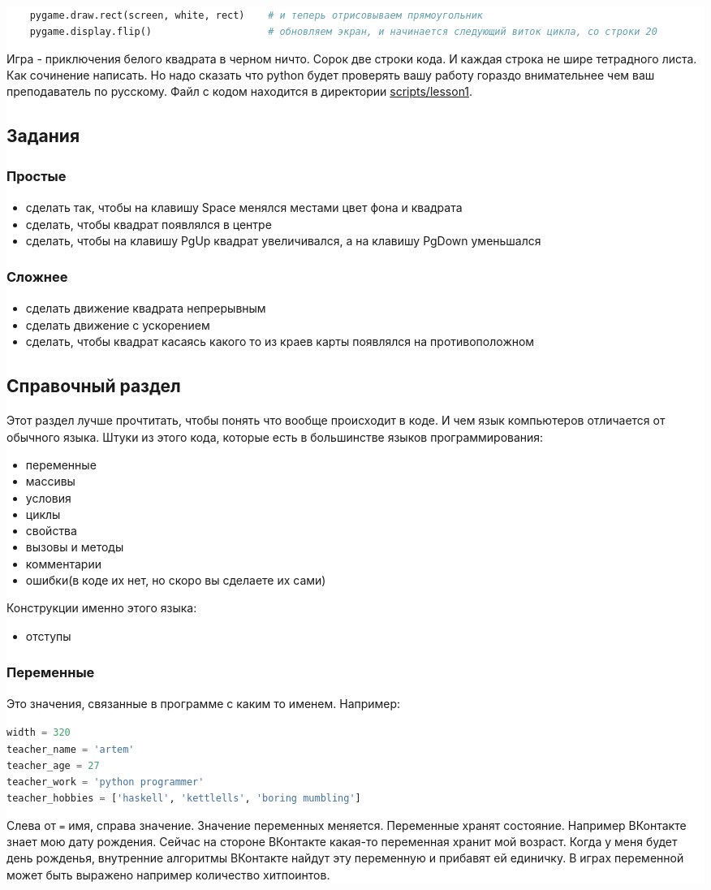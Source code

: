 ```python
    pygame.draw.rect(screen, white, rect)    # и теперь отрисовываем прямоугольник
    pygame.display.flip()                    # обновляем экран, и начинается следующий виток цикла, со строки 20
```

Игра - приключения белого квадрата в черном ничто. Сорок две строки кода. И каждая строка не шире тетрадного листа. Как сочинение написать. Но надо сказать что python будет проверять вашу работу гораздо внимательнее чем ваш преподаватель по русскому.
Файл с кодом находится в директории [scripts/lesson1](../scripts/lesson1/rectangle.py).


## Задания

### Простые
- сделать так, чтобы на клавишу Space менялся местами цвет фона и квадрата 
- сделать, чтобы квадрат появлялся в центре
- сделать, чтобы на клавишу PgUp квадрат увеличивался, а на клавишу PgDown уменьшался

### Сложнее
- сделать движение квадрата непрeрывным
- сделать движение с ускорением
- сделать, чтобы квадрат касаясь какого то из краев карты появлялся на противоположном


## Справочный раздел

Этот раздел лучше прочтитать, чтобы понять что вообще происходит в коде. И чем язык компьютеров отличается от обычного языка.
Штуки из этого кода, которые есть в большинстве языков программирования:
- переменные
- массивы
- условия
- циклы
- свойства
- вызовы и методы
- комментарии
- ошибки(в коде их нет, но скоро вы сделаете их сами)

Конструкции именно этого языка:
- отступы

### Переменные
Это значения, связанные в программе с каким то именем. Например:
```python
width = 320
teacher_name = 'artem'
teacher_age = 27
teacher_work = 'python programmer'
teacher_hobbies = ['haskell', 'kettlells', 'boring mumbling']
```
Слева от `=` имя, справа значение. Значение переменных меняется. Переменные хранят состояние. Например ВКонтакте знает мою дату рождения. Сейчас на стороне ВКонтакте какая-то переменная хранит мой возраст. Когда у меня будет день рожденья, внутренние алгоритмы ВКонтакте найдут эту переменную и прибавят ей единичку. В играх переменной может быть выражено например количество хитпоинтов.
